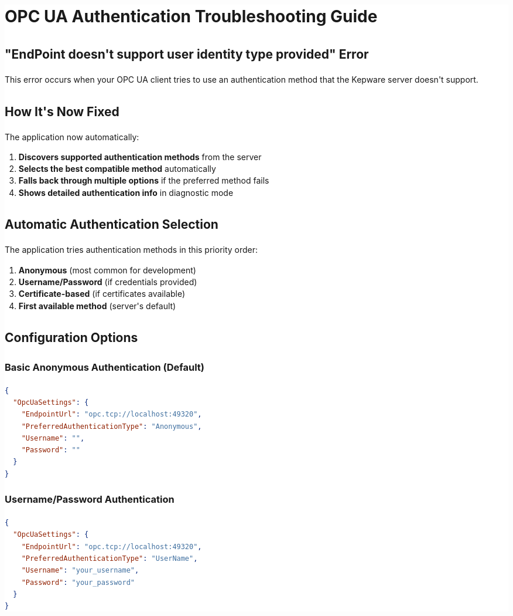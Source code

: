 # OPC UA Authentication Troubleshooting Guide

## "EndPoint doesn't support user identity type provided" Error

This error occurs when your OPC UA client tries to use an authentication method that the Kepware server doesn't support.

## How It's Now Fixed

The application now automatically:

1. **Discovers supported authentication methods** from the server
2. **Selects the best compatible method** automatically
3. **Falls back through multiple options** if the preferred method fails
4. **Shows detailed authentication info** in diagnostic mode

## Automatic Authentication Selection

The application tries authentication methods in this priority order:

1. **Anonymous** (most common for development)
2. **Username/Password** (if credentials provided)
3. **Certificate-based** (if certificates available)
4. **First available method** (server's default)

## Configuration Options

### Basic Anonymous Authentication (Default)
```json
{
  "OpcUaSettings": {
    "EndpointUrl": "opc.tcp://localhost:49320",
    "PreferredAuthenticationType": "Anonymous",
    "Username": "",
    "Password": ""
  }
}
```

### Username/Password Authentication
```json
{
  "OpcUaSettings": {
    "EndpointUrl": "opc.tcp://localhost:49320",
    "PreferredAuthenticationType": "UserName",
    "Username": "your_username",
    "Password": "your_password"
  }
}
```
